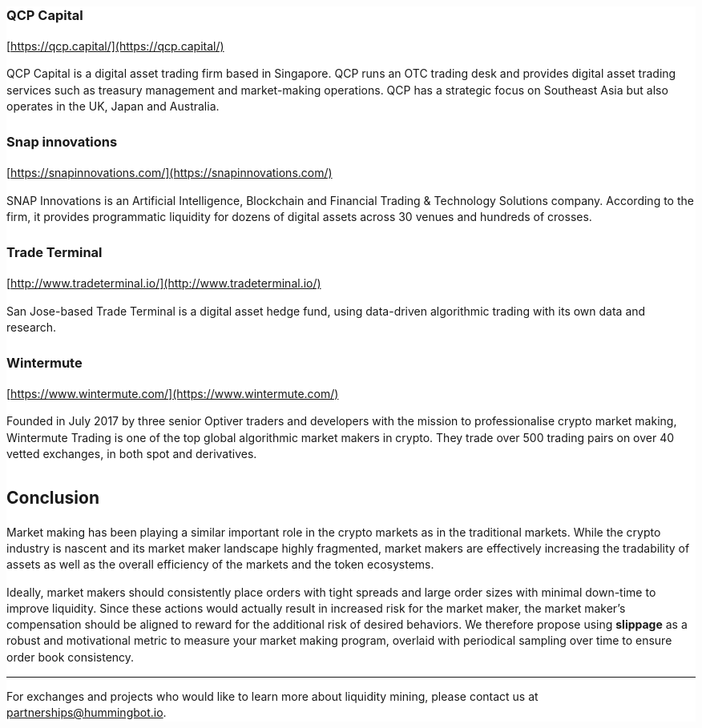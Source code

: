 ### QCP Capital
[https://qcp.capital/](https://qcp.capital/)

QCP Capital is a digital asset trading firm based in Singapore. QCP runs an OTC trading desk and provides digital asset trading services such as treasury management and market-making operations. QCP has a strategic focus on Southeast Asia but also operates in the UK, Japan and Australia.

### Snap innovations
[https://snapinnovations.com/](https://snapinnovations.com/)

SNAP Innovations is an Artificial Intelligence, Blockchain and Financial Trading & Technology Solutions company. According to the firm, it provides programmatic liquidity for dozens of digital assets across 30 venues and hundreds of crosses.

### Trade Terminal
[http://www.tradeterminal.io/](http://www.tradeterminal.io/)

San Jose-based Trade Terminal is a digital asset hedge fund, using data-driven algorithmic trading with its own data and research. 

### Wintermute
[https://www.wintermute.com/](https://www.wintermute.com/)

Founded in July 2017 by three senior Optiver traders and developers with the mission to professionalise crypto market making, Wintermute Trading is one of the top global algorithmic market makers in crypto. They trade over 500 trading pairs on over 40 vetted exchanges, in both spot and derivatives.

## Conclusion

Market making has been playing a similar important role in the crypto markets as in the traditional markets. While the crypto industry is nascent and its market maker landscape highly fragmented, market makers are effectively increasing the tradability of assets as well as the overall efficiency of the markets and the token ecosystems.

Ideally, market makers should consistently place orders with tight spreads and large order sizes with minimal down-time to improve liquidity.  Since these actions would actually result in increased risk for the market maker, the market maker’s compensation should be aligned to reward for the additional risk of desired behaviors.  We therefore propose using **slippage** as a robust and motivational metric to measure your market making program, overlaid with periodical sampling over time to ensure order book consistency.

---

For exchanges and projects who would like to learn more about liquidity mining, please contact us at [partnerships@hummingbot.io](mailto:partnerships@hummingbot.io).
